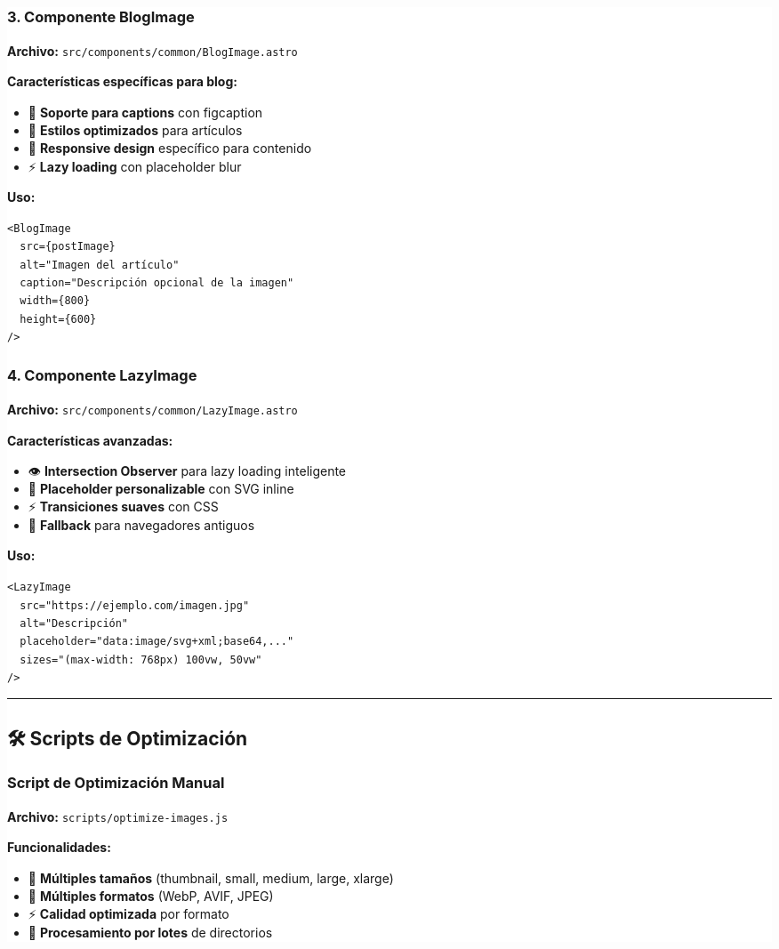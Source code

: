 ### 3. Componente BlogImage

**Archivo:** `src/components/common/BlogImage.astro`

**Características específicas para blog:**

- 📝 **Soporte para captions** con figcaption
- 🎨 **Estilos optimizados** para artículos
- 📱 **Responsive design** específico para contenido
- ⚡ **Lazy loading** con placeholder blur

**Uso:**

```astro
<BlogImage
  src={postImage}
  alt="Imagen del artículo"
  caption="Descripción opcional de la imagen"
  width={800}
  height={600}
/>
```

### 4. Componente LazyImage

**Archivo:** `src/components/common/LazyImage.astro`

**Características avanzadas:**

- 👁️ **Intersection Observer** para lazy loading inteligente
- 🎨 **Placeholder personalizable** con SVG inline
- ⚡ **Transiciones suaves** con CSS
- 🔄 **Fallback** para navegadores antiguos

**Uso:**

```astro
<LazyImage
  src="https://ejemplo.com/imagen.jpg"
  alt="Descripción"
  placeholder="data:image/svg+xml;base64,..."
  sizes="(max-width: 768px) 100vw, 50vw"
/>
```

---

## 🛠️ Scripts de Optimización

### Script de Optimización Manual

**Archivo:** `scripts/optimize-images.js`

**Funcionalidades:**

- 📏 **Múltiples tamaños** (thumbnail, small, medium, large, xlarge)
- 🎨 **Múltiples formatos** (WebP, AVIF, JPEG)
- ⚡ **Calidad optimizada** por formato
- 📁 **Procesamiento por lotes** de directorios

